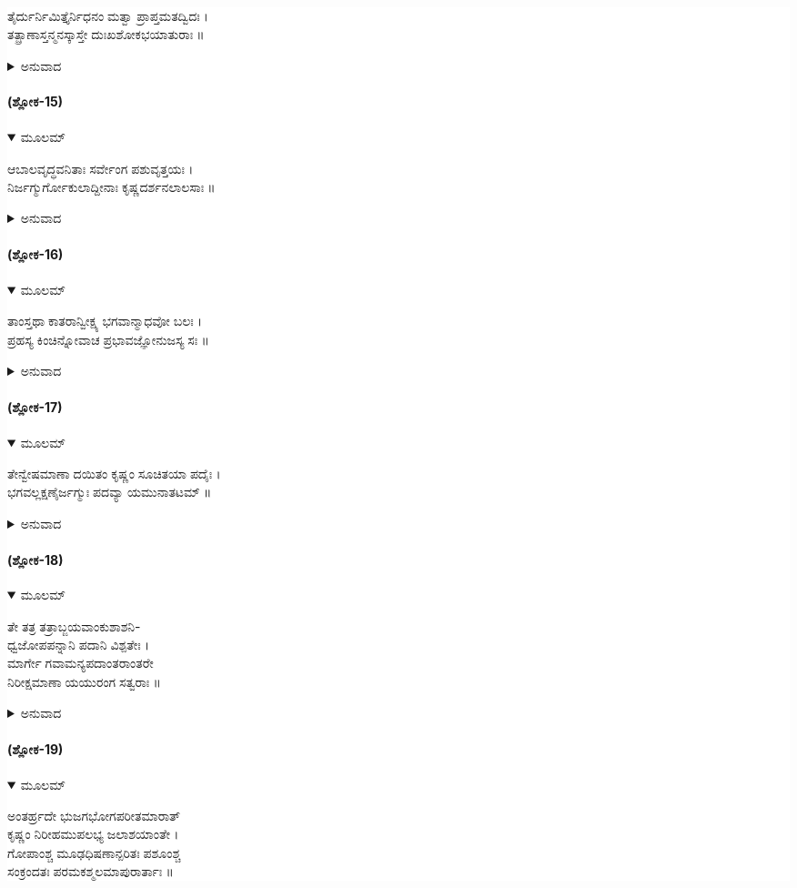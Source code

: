 ತೈರ್ದುರ್ನಿಮಿತ್ತೈರ್ನಿಧನಂ ಮತ್ವಾ ಪ್ರಾಪ್ತಮತದ್ವಿದಃ ।  
ತತ್ಪ್ರಾಣಾಸ್ತನ್ಮನಸ್ಕಾಸ್ತೇ ದುಃಖಶೋಕಭಯಾತುರಾಃ ॥
</details>

<details><summary>ಅನುವಾದ</summary></details>

#### (ಶ್ಲೋಕ-15)


<details open><summary>ಮೂಲಮ್</summary>

ಆಬಾಲವೃದ್ಧವನಿತಾಃ ಸರ್ವೇಂಗ ಪಶುವೃತ್ತಯಃ ।  
ನಿರ್ಜಗ್ಮುರ್ಗೋಕುಲಾದ್ದೀನಾಃ ಕೃಷ್ಣದರ್ಶನಲಾಲಸಾಃ ॥
</details>

<details><summary>ಅನುವಾದ</summary></details>

#### (ಶ್ಲೋಕ-16)


<details open><summary>ಮೂಲಮ್</summary>

ತಾಂಸ್ತಥಾ ಕಾತರಾನ್ವೀಕ್ಷ್ಯ ಭಗವಾನ್ಮಾಧವೋ ಬಲಃ ।  
ಪ್ರಹಸ್ಯ ಕಿಂಚಿನ್ನೋವಾಚ ಪ್ರಭಾವಜ್ಞೋನುಜಸ್ಯ ಸಃ ॥
</details>

<details><summary>ಅನುವಾದ</summary></details>

#### (ಶ್ಲೋಕ-17)


<details open><summary>ಮೂಲಮ್</summary>

ತೇನ್ವೇಷಮಾಣಾ ದಯಿತಂ ಕೃಷ್ಣಂ ಸೂಚಿತಯಾ ಪದೈಃ ।  
ಭಗವಲ್ಲಕ್ಷಣೈರ್ಜಗ್ಮುಃ ಪದವ್ಯಾ ಯಮುನಾತಟಮ್ ॥
</details>

<details><summary>ಅನುವಾದ</summary></details>

#### (ಶ್ಲೋಕ-18)


<details open><summary>ಮೂಲಮ್</summary>

ತೇ ತತ್ರ ತತ್ರಾಬ್ಜಯವಾಂಕುಶಾಶನಿ-  
ಧ್ವಜೋಪಪನ್ನಾನಿ ಪದಾನಿ ವಿಶ್ಪತೇಃ  ।  
ಮಾರ್ಗೇ ಗವಾಮನ್ಯಪದಾಂತರಾಂತರೇ  
ನಿರೀಕ್ಷಮಾಣಾ ಯಯುರಂಗ ಸತ್ವರಾಃ  ॥
</details>

<details><summary>ಅನುವಾದ</summary></details>

#### (ಶ್ಲೋಕ-19)


<details open><summary>ಮೂಲಮ್</summary>

ಅಂತರ್ಹ್ರದೇ ಭುಜಗಭೋಗಪರೀತಮಾರಾತ್  
ಕೃಷ್ಣಂ ನಿರೀಹಮುಪಲಭ್ಯ ಜಲಾಶಯಾಂತೇ  ।  
ಗೋಪಾಂಶ್ಚ ಮೂಢಧಿಷಣಾನ್ಪರಿತಃ ಪಶೂಂಶ್ಚ  
ಸಂಕ್ರಂದತಃ ಪರಮಕಶ್ಮಲಮಾಪುರಾರ್ತಾಃ  ॥
</details>
